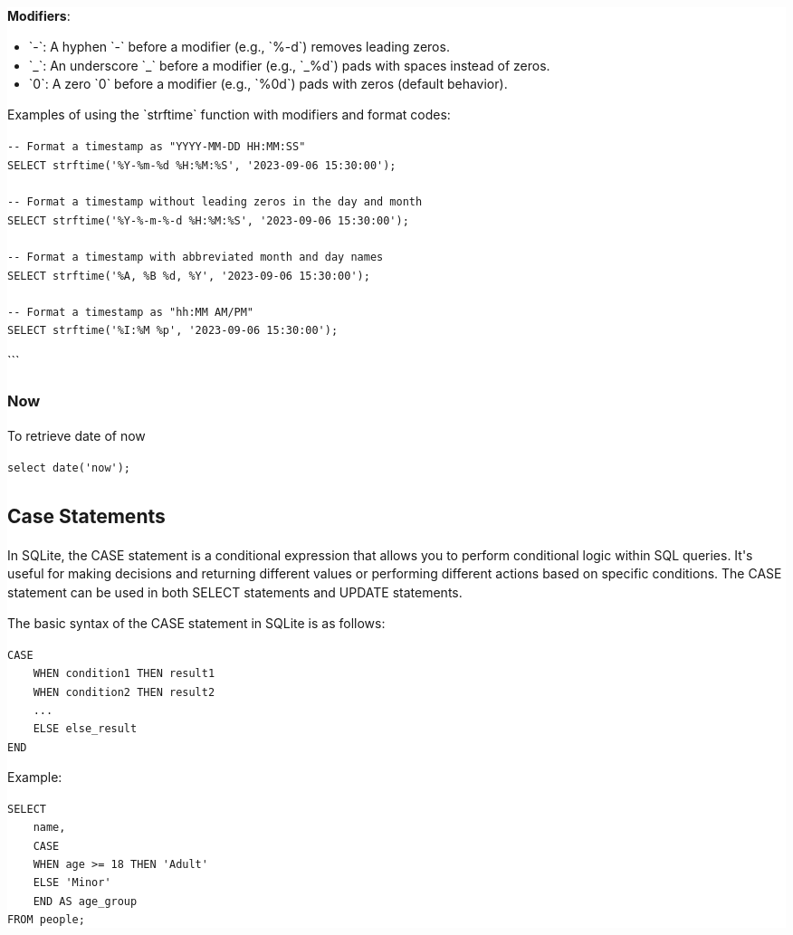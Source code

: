 **Modifiers**:

-   \`-\`: A hyphen \`-\` before a modifier (e.g., \`%-d\`) removes leading zeros.
-   \`\_\`: An underscore \`\_\` before a modifier (e.g., \`\_%d\`) pads with spaces instead of zeros.
-   \`0\`: A zero \`0\` before a modifier (e.g., \`%0d\`) pads with zeros (default behavior).

Examples of using the \`strftime\` function with modifiers and format codes:

    -- Format a timestamp as "YYYY-MM-DD HH:MM:SS"
    SELECT strftime('%Y-%m-%d %H:%M:%S', '2023-09-06 15:30:00');

    -- Format a timestamp without leading zeros in the day and month
    SELECT strftime('%Y-%-m-%-d %H:%M:%S', '2023-09-06 15:30:00');

    -- Format a timestamp with abbreviated month and day names
    SELECT strftime('%A, %B %d, %Y', '2023-09-06 15:30:00');

    -- Format a timestamp as "hh:MM AM/PM"
    SELECT strftime('%I:%M %p', '2023-09-06 15:30:00');

\`\`\`


### Now

To retrieve date of now

    select date('now');


<a id="org857af8f"></a>

## Case Statements

In SQLite, the CASE statement is a conditional expression that allows
you to perform conditional logic within SQL queries. It's useful for
making decisions and returning different values or performing
different actions based on specific conditions. The CASE statement can
be used in both SELECT statements and UPDATE statements.

The basic syntax of the CASE statement in SQLite is as follows:

    CASE
        WHEN condition1 THEN result1
        WHEN condition2 THEN result2
        ...
        ELSE else_result
    END

Example:

    SELECT
        name,
        CASE
    	WHEN age >= 18 THEN 'Adult'
    	ELSE 'Minor'
        END AS age_group
    FROM people;
